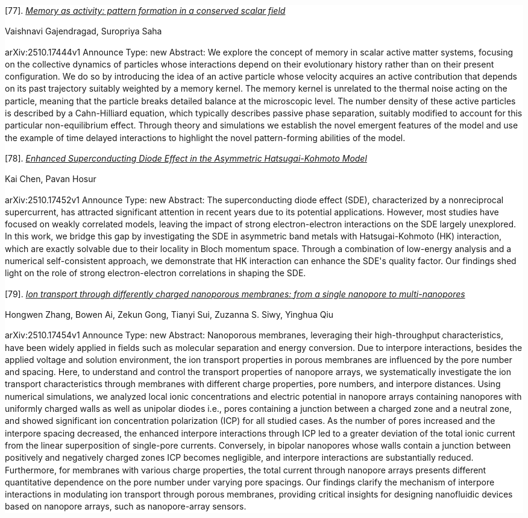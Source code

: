 

[77]. [*Memory as activity: pattern formation in a conserved scalar field*](https://arxiv.org/abs/2510.17444 "Memory as activity: pattern formation in a conserved scalar field")

Vaishnavi Gajendragad, Suropriya Saha

arXiv:2510.17444v1 Announce Type: new 
Abstract: We explore the concept of memory in scalar active matter systems, focusing on the collective dynamics of particles whose interactions depend on their evolutionary history rather than on their present configuration. We do so by introducing the idea of an active particle whose velocity acquires an active contribution that depends on its past trajectory suitably weighted by a memory kernel. The memory kernel is unrelated to the thermal noise acting on the particle, meaning that the particle breaks detailed balance at the microscopic level. The number density of these active particles is described by a Cahn-Hilliard equation, which typically describes passive phase separation, suitably modified to account for this particular non-equilibrium effect. Through theory and simulations we establish the novel emergent features of the model and use the example of time delayed interactions to highlight the novel pattern-forming abilities of the model.



[78]. [*Enhanced Superconducting Diode Effect in the Asymmetric Hatsugai-Kohmoto Model*](https://arxiv.org/abs/2510.17452 "Enhanced Superconducting Diode Effect in the Asymmetric Hatsugai-Kohmoto Model")

Kai Chen, Pavan Hosur

arXiv:2510.17452v1 Announce Type: new 
Abstract: The superconducting diode effect (SDE), characterized by a nonreciprocal supercurrent, has attracted significant attention in recent years due to its potential applications. However, most studies have focused on weakly correlated models, leaving the impact of strong electron-electron interactions on the SDE largely unexplored. In this work, we bridge this gap by investigating the SDE in asymmetric band metals with Hatsugai-Kohmoto (HK) interaction, which are exactly solvable due to their locality in Bloch momentum space. Through a combination of low-energy analysis and a numerical self-consistent approach, we demonstrate that HK interaction can enhance the SDE's quality factor. Our findings shed light on the role of strong electron-electron correlations in shaping the SDE.



[79]. [*Ion transport through differently charged nanoporous membranes: from a single nanopore to multi-nanopores*](https://arxiv.org/abs/2510.17454 "Ion transport through differently charged nanoporous membranes: from a single nanopore to multi-nanopores")

Hongwen Zhang, Bowen Ai, Zekun Gong, Tianyi Sui, Zuzanna S. Siwy, Yinghua Qiu

arXiv:2510.17454v1 Announce Type: new 
Abstract: Nanoporous membranes, leveraging their high-throughput characteristics, have been widely applied in fields such as molecular separation and energy conversion. Due to interpore interactions, besides the applied voltage and solution environment, the ion transport properties in porous membranes are influenced by the pore number and spacing. Here, to understand and control the transport properties of nanopore arrays, we systematically investigate the ion transport characteristics through membranes with different charge properties, pore numbers, and interpore distances. Using numerical simulations, we analyzed local ionic concentrations and electric potential in nanopore arrays containing nanopores with uniformly charged walls as well as unipolar diodes i.e., pores containing a junction between a charged zone and a neutral zone, and showed significant ion concentration polarization (ICP) for all studied cases. As the number of pores increased and the interpore spacing decreased, the enhanced interpore interactions through ICP led to a greater deviation of the total ionic current from the linear superposition of single-pore currents. Conversely, in bipolar nanopores whose walls contain a junction between positively and negatively charged zones ICP becomes negligible, and interpore interactions are substantially reduced. Furthermore, for membranes with various charge properties, the total current through nanopore arrays presents different quantitative dependence on the pore number under varying pore spacings. Our findings clarify the mechanism of interpore interactions in modulating ion transport through porous membranes, providing critical insights for designing nanofluidic devices based on nanopore arrays, such as nanopore-array sensors.

